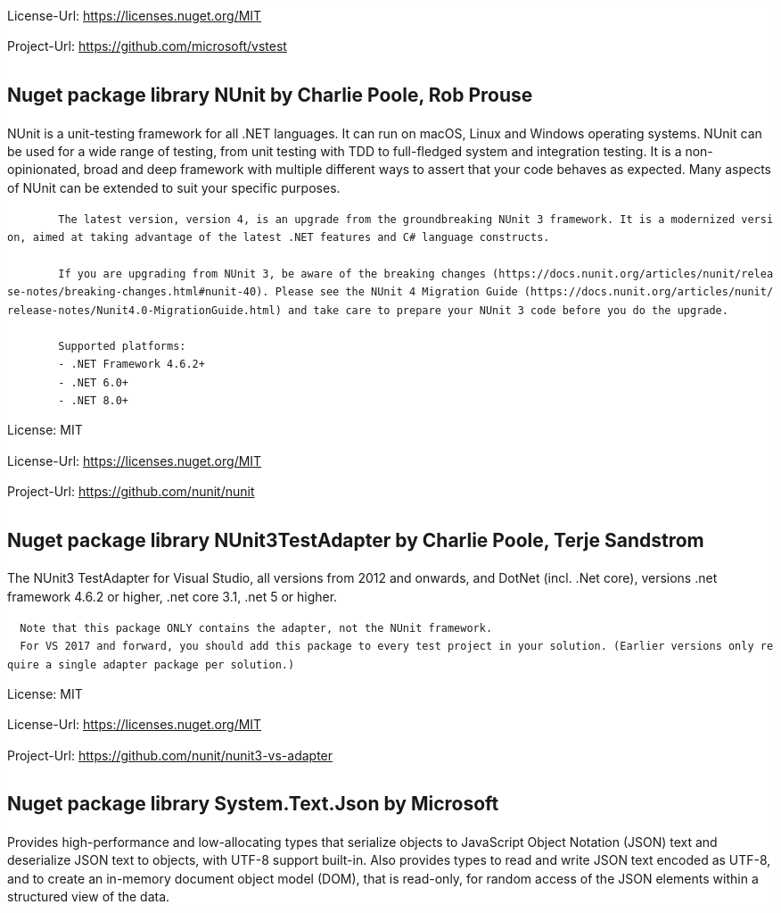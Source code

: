 License-Url: https://licenses.nuget.org/MIT

Project-Url: https://github.com/microsoft/vstest

## Nuget package library NUnit by Charlie Poole,  Rob Prouse

NUnit is a unit-testing framework for all .NET languages.
            It can run on macOS, Linux and Windows operating systems.
            NUnit can be used for a wide range of testing, from unit testing with TDD to full-fledged system and integration testing.
            It is a non-opinionated, broad and deep framework with multiple different ways to assert that your code behaves as expected. Many aspects of NUnit can be extended to suit your specific purposes.

            The latest version, version 4, is an upgrade from the groundbreaking NUnit 3 framework. It is a modernized version, aimed at taking advantage of the latest .NET features and C# language constructs.

            If you are upgrading from NUnit 3, be aware of the breaking changes (https://docs.nunit.org/articles/nunit/release-notes/breaking-changes.html#nunit-40). Please see the NUnit 4 Migration Guide (https://docs.nunit.org/articles/nunit/release-notes/Nunit4.0-MigrationGuide.html) and take care to prepare your NUnit 3 code before you do the upgrade.

            Supported platforms:
            - .NET Framework 4.6.2+
            - .NET 6.0+
            - .NET 8.0+

License: MIT

License-Url: https://licenses.nuget.org/MIT

Project-Url: https://github.com/nunit/nunit

## Nuget package library NUnit3TestAdapter by Charlie Poole,  Terje Sandstrom

The NUnit3 TestAdapter for Visual Studio, all versions from 2012 and onwards, and DotNet (incl. .Net core), versions .net framework 4.6.2 or higher, .net core 3.1, .net 5 or higher.

      Note that this package ONLY contains the adapter, not the NUnit framework.
      For VS 2017 and forward, you should add this package to every test project in your solution. (Earlier versions only require a single adapter package per solution.)

License: MIT

License-Url: https://licenses.nuget.org/MIT

Project-Url: https://github.com/nunit/nunit3-vs-adapter

## Nuget package library System.Text.Json by Microsoft

Provides high-performance and low-allocating types that serialize objects to JavaScript Object Notation (JSON) text and deserialize JSON text to objects, with UTF-8 support built-in. Also provides types to read and write JSON text encoded as UTF-8, and to create an in-memory document object model (DOM), that is read-only, for random access of the JSON elements within a structured view of the data.
